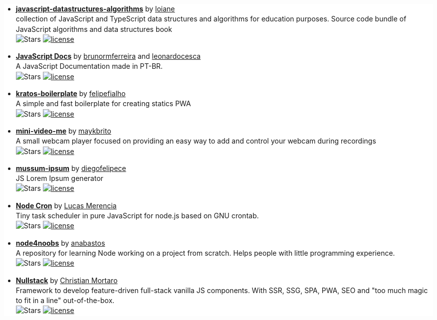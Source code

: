 - **[javascript-datastructures-algorithms](https://github.com/loiane/javascript-datastructures-algorithms)** by [loiane](https://github.com/loiane)  
  collection of JavaScript and TypeScript data structures and algorithms for education purposes. Source code bundle of JavaScript algorithms and data structures book  
  ![Stars](https://img.shields.io/github/stars/loiane/javascript-datastructures-algorithms?style=flat-square)
 [![license](https://img.shields.io/github/license/loiane/javascript-datastructures-algorithms.svg)](/LICENSE)

- **[JavaScript Docs](https://javascript-docs.netlify.app/)** by [brunormferreira](https://github.com/brunormferreira) and [leonardocesca](https://github.com/leonardocesca)  
  A JavaScript Documentation made in PT-BR.  
  ![Stars](https://img.shields.io/github/stars/leonardocesca/js-docs?style=flat-square)
 [![license](https://img.shields.io/github/license/leonardocesca/js-docs.svg)](/LICENSE)

- **[kratos-boilerplate](https://github.com/felipefialho/kratos-boilerplate)** by [felipefialho](https://github.com/felipefialho)  
  A simple and fast boilerplate for creating statics PWA  
  ![Stars](https://img.shields.io/github/stars/felipefialho/kratos-boilerplate.svg?style=flat-square)
 [![license](https://img.shields.io/github/license/felipefialho/kratos-boilerplate.svg)](/LICENSE)

- **[mini-video-me](https://maykbrito.github.io/mini-video-me/)** by [maykbrito](https://github.com/maykbrito)  
  A small webcam player focused on providing an easy way to add and control your webcam during recordings  
  ![Stars](https://img.shields.io/github/stars/maykbrito/mini-video-me.svg?style=flat-square)
 [![license](https://img.shields.io/github/license/maykbrito/mini-video-me.svg)](/LICENSE)
 
- **[mussum-ipsum](https://github.com/diegofelipece/Mussum-Ipsum)** by [diegofelipece](https://github.com/diegofelipece)  
  JS Lorem Ipsum generator  
  ![Stars](https://img.shields.io/github/stars/diegofelipece/Mussum-Ipsum?style=flat-square)
 [![license](https://img.shields.io/github/license/diegofelipece/Mussum-Ipsum.svg)](/LICENSE)

- **[Node Cron](https://github.com/node-cron/node-cron)** by [Lucas Merencia](https://github.com/merencia)  
  Tiny task scheduler in pure JavaScript for node.js based on GNU crontab.  
  ![Stars](https://img.shields.io/github/stars/node-cron/node-cron?style=flat-square)
 [![license](https://img.shields.io/github/license/node-cron/node-cron.svg)](/LICENSE)

- **[node4noobs](https://github.com/anabastos/node4noobs)** by [anabastos](https://github.com/anabastos)  
  A repository for learning Node working on a project from scratch. Helps people with little programming experience.  
  ![Stars](https://img.shields.io/github/stars/anabastos/node4noobs?style=flat-square)
 [![license](https://img.shields.io/github/license/anabastos/node4noobs.svg)](/LICENSE)

- **[Nullstack](https://github.com/nullstack/nullstack)** by [Christian Mortaro](https://github.com/mortaro)  
  Framework to develop feature-driven full-stack vanilla JS components. With SSR, SSG, SPA, PWA, SEO and "too much magic to fit in a line" out-of-the-box.  
  ![Stars](https://img.shields.io/github/stars/nullstack/nullstack?style=flat-square)
 [![license](https://img.shields.io/github/license/nullstack/nullstack.svg)](/LICENSE)
